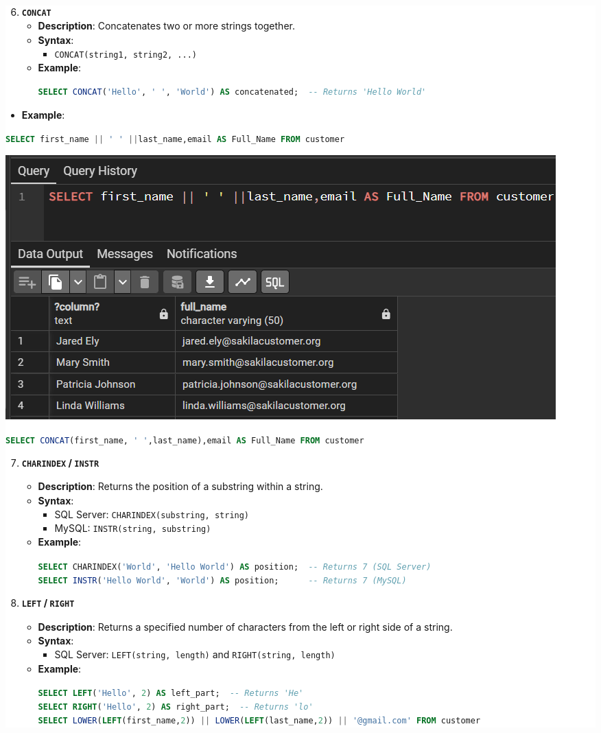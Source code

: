 6. **`CONCAT`**
   - **Description**: Concatenates two or more strings together.
   - **Syntax**:
     - `CONCAT(string1, string2, ...)`
   - **Example**:
     ```sql
     SELECT CONCAT('Hello', ' ', 'World') AS concatenated;  -- Returns 'Hello World'
     ```
  - **Example**:
  ```sql
SELECT first_name || ' ' ||last_name,email AS Full_Name FROM customer
```
![String Functions](https://github.com/HBISHT233/SQL_Fundamentals_and_Beyond/blob/main/attachments/Clipboard_2024-09-24-22-40-07.png)

```sql
SELECT CONCAT(first_name, ' ',last_name),email AS Full_Name FROM customer
```

7. **`CHARINDEX` / `INSTR`**
   - **Description**: Returns the position of a substring within a string.
   - **Syntax**:
     - SQL Server: `CHARINDEX(substring, string)`
     - MySQL: `INSTR(string, substring)`
   - **Example**:
     ```sql
     SELECT CHARINDEX('World', 'Hello World') AS position;  -- Returns 7 (SQL Server)
     SELECT INSTR('Hello World', 'World') AS position;      -- Returns 7 (MySQL)
     ```

8. **`LEFT` / `RIGHT`**
   - **Description**: Returns a specified number of characters from the left or right side of a string.
   - **Syntax**:
     - SQL Server: `LEFT(string, length)` and `RIGHT(string, length)`
   - **Example**:
     ```sql
     SELECT LEFT('Hello', 2) AS left_part;  -- Returns 'He'
     SELECT RIGHT('Hello', 2) AS right_part;  -- Returns 'lo'
     SELECT LOWER(LEFT(first_name,2)) || LOWER(LEFT(last_name,2)) || '@gmail.com' FROM customer
     ```